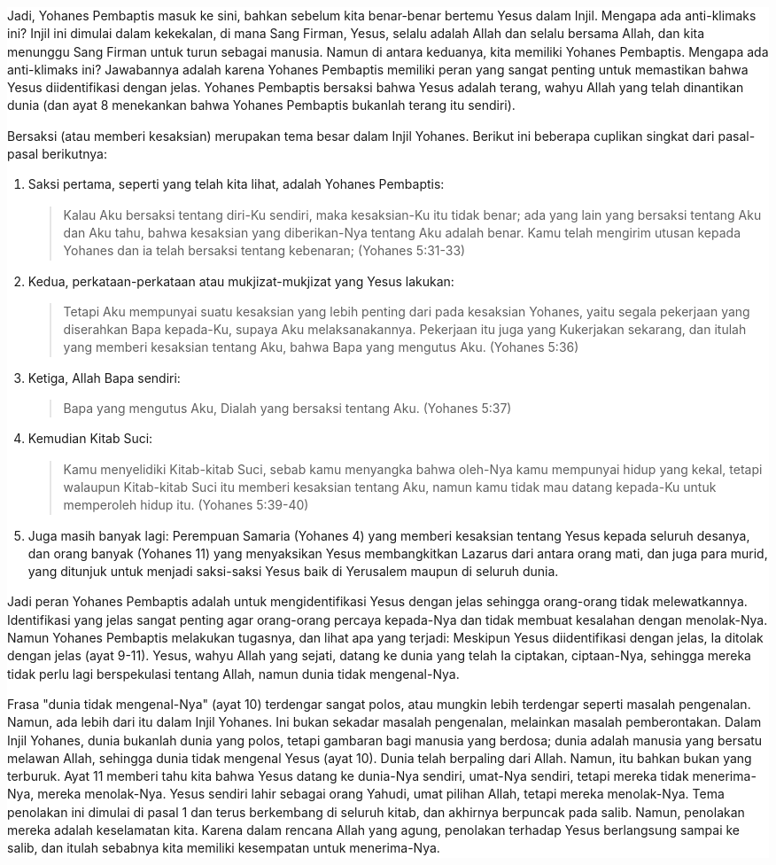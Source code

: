 Jadi, Yohanes Pembaptis masuk ke sini, bahkan sebelum kita benar-benar bertemu Yesus dalam Injil. Mengapa ada anti-klimaks ini? Injil ini dimulai dalam kekekalan, di mana Sang Firman, Yesus, selalu adalah Allah dan selalu bersama Allah, dan kita menunggu Sang Firman untuk turun sebagai manusia. Namun di antara keduanya, kita memiliki Yohanes Pembaptis. Mengapa ada anti-klimaks ini? Jawabannya adalah karena Yohanes Pembaptis memiliki peran yang sangat penting untuk memastikan bahwa Yesus diidentifikasi dengan jelas. Yohanes Pembaptis bersaksi bahwa Yesus adalah terang, wahyu Allah yang telah dinantikan dunia (dan ayat 8 menekankan bahwa Yohanes Pembaptis bukanlah terang itu sendiri).

Bersaksi (atau memberi kesaksian) merupakan tema besar dalam Injil Yohanes. Berikut ini beberapa cuplikan singkat dari pasal-pasal berikutnya:
<ol>
<li>
Saksi pertama, seperti yang telah kita lihat, adalah Yohanes Pembaptis:
<blockquote>Kalau Aku bersaksi tentang diri-Ku sendiri, maka kesaksian-Ku itu tidak benar; ada yang lain yang bersaksi tentang Aku dan Aku tahu, bahwa kesaksian yang diberikan-Nya tentang Aku adalah benar. Kamu telah mengirim utusan kepada Yohanes dan ia telah bersaksi tentang kebenaran; (Yohanes 5:31-33)</blockquote>
</li>
<li>
Kedua, perkataan-perkataan atau mukjizat-mukjizat yang Yesus lakukan:
<blockquote>Tetapi Aku mempunyai suatu kesaksian yang lebih penting dari pada kesaksian Yohanes, yaitu segala pekerjaan yang diserahkan Bapa kepada-Ku, supaya Aku melaksanakannya. Pekerjaan itu juga yang Kukerjakan sekarang, dan itulah yang memberi kesaksian tentang Aku, bahwa Bapa yang mengutus Aku. (Yohanes 5:36)</blockquote>
</li>
<li>
Ketiga, Allah Bapa sendiri:
<blockquote>Bapa yang mengutus Aku, Dialah yang bersaksi tentang Aku. (Yohanes 5:37)</blockquote>
</li>
<li>
Kemudian Kitab Suci:
<blockquote>Kamu menyelidiki Kitab-kitab Suci, sebab kamu menyangka bahwa oleh-Nya kamu mempunyai hidup yang kekal, tetapi walaupun Kitab-kitab Suci itu memberi kesaksian tentang Aku, namun kamu tidak mau datang kepada-Ku untuk memperoleh hidup itu. (Yohanes 5:39-40)</blockquote>
</li>
<li>
Juga masih banyak lagi: Perempuan Samaria (Yohanes 4) yang memberi kesaksian tentang Yesus kepada seluruh desanya, dan orang banyak (Yohanes 11) yang menyaksikan Yesus membangkitkan Lazarus dari antara orang mati, dan juga para murid, yang ditunjuk untuk menjadi saksi-saksi Yesus baik di Yerusalem maupun di seluruh dunia.
</li>
</ol>

Jadi peran Yohanes Pembaptis adalah untuk mengidentifikasi Yesus dengan jelas sehingga orang-orang tidak melewatkannya. Identifikasi yang jelas sangat penting agar orang-orang percaya kepada-Nya dan tidak membuat kesalahan dengan menolak-Nya. Namun Yohanes Pembaptis melakukan tugasnya, dan lihat apa yang terjadi: Meskipun Yesus diidentifikasi dengan jelas, Ia ditolak dengan jelas (ayat 9-11). Yesus, wahyu Allah yang sejati, datang ke dunia yang telah Ia ciptakan, ciptaan-Nya, sehingga mereka tidak perlu lagi berspekulasi tentang Allah, namun dunia tidak mengenal-Nya.

Frasa "dunia tidak mengenal-Nya" (ayat 10) terdengar sangat polos, atau mungkin lebih terdengar seperti masalah pengenalan. Namun, ada lebih dari itu dalam Injil Yohanes. Ini bukan sekadar masalah pengenalan, melainkan masalah pemberontakan. Dalam Injil Yohanes, dunia bukanlah dunia yang polos, tetapi gambaran bagi manusia yang berdosa; dunia adalah manusia yang bersatu melawan Allah, sehingga dunia tidak mengenal Yesus (ayat 10). Dunia telah berpaling dari Allah. Namun, itu bahkan bukan yang terburuk. Ayat 11 memberi tahu kita bahwa Yesus datang ke dunia-Nya sendiri, umat-Nya sendiri, tetapi mereka tidak menerima-Nya, mereka menolak-Nya. Yesus sendiri lahir sebagai orang Yahudi, umat pilihan Allah, tetapi mereka menolak-Nya. Tema penolakan ini dimulai di pasal 1 dan terus berkembang di seluruh kitab, dan akhirnya berpuncak pada salib. Namun, penolakan mereka adalah keselamatan kita. Karena dalam rencana Allah yang agung, penolakan terhadap Yesus berlangsung sampai ke salib, dan itulah sebabnya kita memiliki kesempatan untuk menerima-Nya.
